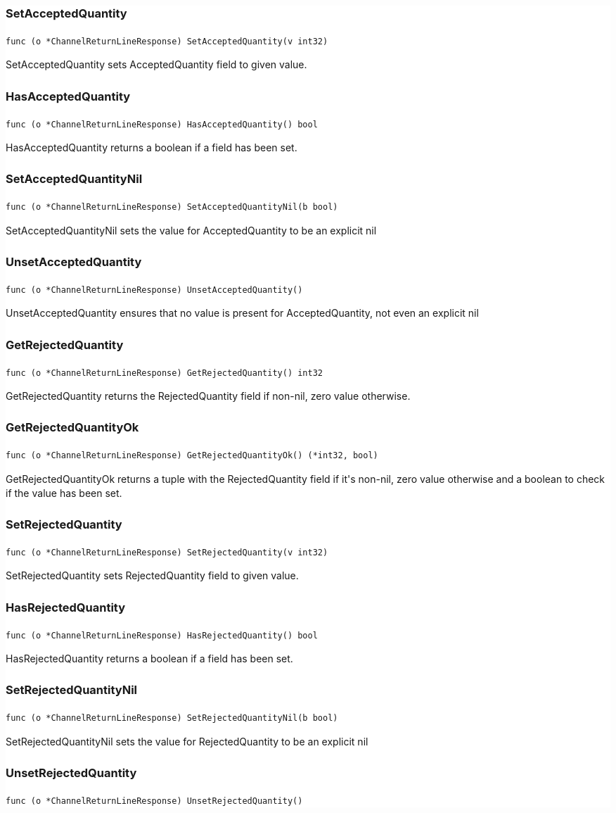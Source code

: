 ### SetAcceptedQuantity

`func (o *ChannelReturnLineResponse) SetAcceptedQuantity(v int32)`

SetAcceptedQuantity sets AcceptedQuantity field to given value.

### HasAcceptedQuantity

`func (o *ChannelReturnLineResponse) HasAcceptedQuantity() bool`

HasAcceptedQuantity returns a boolean if a field has been set.

### SetAcceptedQuantityNil

`func (o *ChannelReturnLineResponse) SetAcceptedQuantityNil(b bool)`

 SetAcceptedQuantityNil sets the value for AcceptedQuantity to be an explicit nil

### UnsetAcceptedQuantity
`func (o *ChannelReturnLineResponse) UnsetAcceptedQuantity()`

UnsetAcceptedQuantity ensures that no value is present for AcceptedQuantity, not even an explicit nil
### GetRejectedQuantity

`func (o *ChannelReturnLineResponse) GetRejectedQuantity() int32`

GetRejectedQuantity returns the RejectedQuantity field if non-nil, zero value otherwise.

### GetRejectedQuantityOk

`func (o *ChannelReturnLineResponse) GetRejectedQuantityOk() (*int32, bool)`

GetRejectedQuantityOk returns a tuple with the RejectedQuantity field if it's non-nil, zero value otherwise
and a boolean to check if the value has been set.

### SetRejectedQuantity

`func (o *ChannelReturnLineResponse) SetRejectedQuantity(v int32)`

SetRejectedQuantity sets RejectedQuantity field to given value.

### HasRejectedQuantity

`func (o *ChannelReturnLineResponse) HasRejectedQuantity() bool`

HasRejectedQuantity returns a boolean if a field has been set.

### SetRejectedQuantityNil

`func (o *ChannelReturnLineResponse) SetRejectedQuantityNil(b bool)`

 SetRejectedQuantityNil sets the value for RejectedQuantity to be an explicit nil

### UnsetRejectedQuantity
`func (o *ChannelReturnLineResponse) UnsetRejectedQuantity()`
